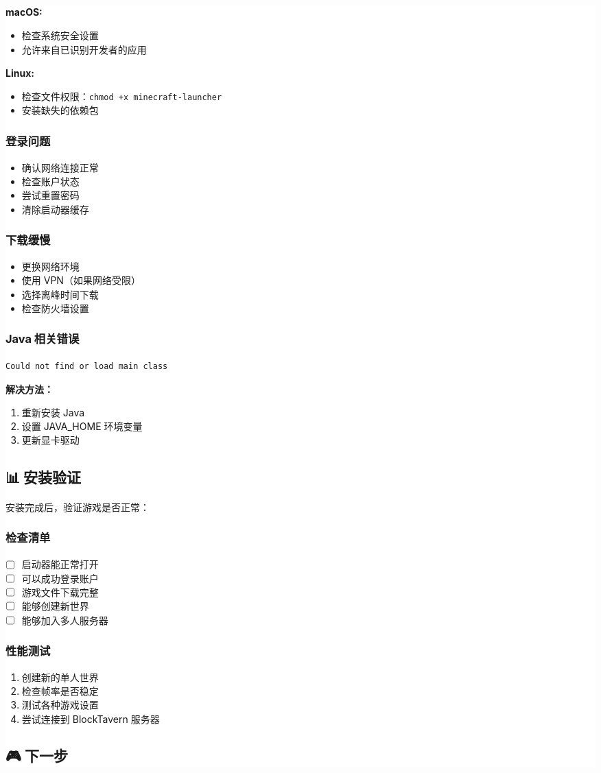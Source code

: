 **macOS:**
- 检查系统安全设置
- 允许来自已识别开发者的应用

**Linux:**
- 检查文件权限：`chmod +x minecraft-launcher`
- 安装缺失的依赖包

### 登录问题

- 确认网络连接正常
- 检查账户状态
- 尝试重置密码
- 清除启动器缓存

### 下载缓慢

- 更换网络环境
- 使用 VPN（如果网络受限）
- 选择离峰时间下载
- 检查防火墙设置

### Java 相关错误

```
Could not find or load main class
```

**解决方法：**
1. 重新安装 Java
2. 设置 JAVA_HOME 环境变量  
3. 更新显卡驱动

## 📊 安装验证

安装完成后，验证游戏是否正常：

### 检查清单
- [ ] 启动器能正常打开
- [ ] 可以成功登录账户
- [ ] 游戏文件下载完整
- [ ] 能够创建新世界
- [ ] 能够加入多人服务器

### 性能测试
1. 创建新的单人世界
2. 检查帧率是否稳定
3. 测试各种游戏设置
4. 尝试连接到 BlockTavern 服务器

## 🎮 下一步
